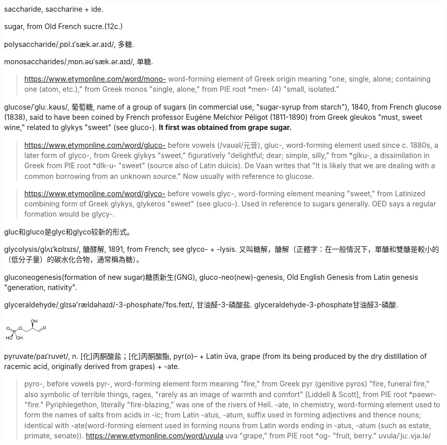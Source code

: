 saccharide, saccharine + ide.

sugar, from Old French sucre.(12c.)

polysaccharide/ˌpɒl.ɪˈsæk.ər.aɪd/, 多糖.

monosaccharides/ˌmɒn.əʊˈsæk.ər.aɪd/, 单糖.

>https://www.etymonline.com/word/mono-
>word-forming element of Greek origin meaning "one, single, alone; containing one (atom, etc.)," from Greek monos "single, alone," from PIE root *men- (4) "small, isolated."

glucose/ˈɡluː.kəʊs/, 葡萄糖, name of a group of sugars (in commercial use, "sugar-syrup from starch"), 1840, from French glucose (1838), said to have been coined by French professor Eugène Melchior Péligot (1811-1890) from Greek gleukos "must, sweet wine," related to glykys "sweet" (see gluco-). **It first was obtained from grape sugar.**

>https://www.etymonline.com/word/gluco-
>before vowels (/vaʊəl/元音), gluc-, word-forming element used since c. 1880s, a later form of glyco-, from Greek glykys "sweet," figuratively "delightful; dear; simple, silly," from *glku-, a dissimilation in Greek from PIE root *dlk-u- "sweet" (source also of Latin dulcis). De Vaan writes that "It is likely that we are dealing with a common borrowing from an unknown source." Now usually with reference to glucose.

>https://www.etymonline.com/word/glyco-
>before vowels glyc-, word-forming element meaning "sweet," from Latinized combining form of Greek glykys, glykeros "sweet" (see gluco-). Used in reference to sugars generally. OED says a regular formation would be glycy-.

gluc和gluco是glyc和glyco较新的形式。

glycolysis/ɡlʌɪˈkɒlɪsɪs/, 醣酵解, 1891, from French; see glyco- + -lysis. 又叫糖解，醣解（正體字：在一般情況下，單醣和雙醣是較小的（低分子量）的碳水化合物，通常稱為糖）。

gluconeogenesis(formation of new sugar)糖质新生(GNG), gluco-neo(new)-genesis, Old English Genesis from Latin genesis "generation, nativity".

glyceraldehyde/ˌɡlɪsə'rældəhaɪd/-3-phosphate/ˈfɒs.feɪt/, 甘油醛-3-磷酸盐. glyceraldehyde-3-phosphate甘油醛3-磷酸.

<img src="/assets/300px-G3P-2D-skeletal.png" alt="glyceraldehyde-3-phosphate" width="10%" height="10%">

pyruvate/paɪˈruvet/, n. \[化\]丙酮酸盐；\[化\]丙酮酸酯, pyr(o)– + Latin ūva, grape (from its being produced by the dry distillation of racemic acid, originally derived from grapes) + -ate.

>pyro-, before vowels pyr-, word-forming element form meaning "fire," from Greek pyr (genitive pyros) "fire, funeral fire," also symbolic of terrible things, rages, "rarely as an image of warmth and comfort" [Liddell & Scott], from PIE root *paewr- "fire." Pyriphlegethon, literally "fire-blazing," was one of the rivers of Hell.
>-ate, in chemistry, word-forming element used to form the names of salts from acids in -ic; from Latin -atus, -atum, suffix used in forming adjectives and thence nouns; identical with -ate(word-forming element used in forming nouns from Latin words ending in -atus, -atum (such as estate, primate, senate)).
>https://www.etymonline.com/word/uvula
>uva "grape," from PIE root *og- "fruit, berry."
>uvula/ˈjuː.vjə.lə/
